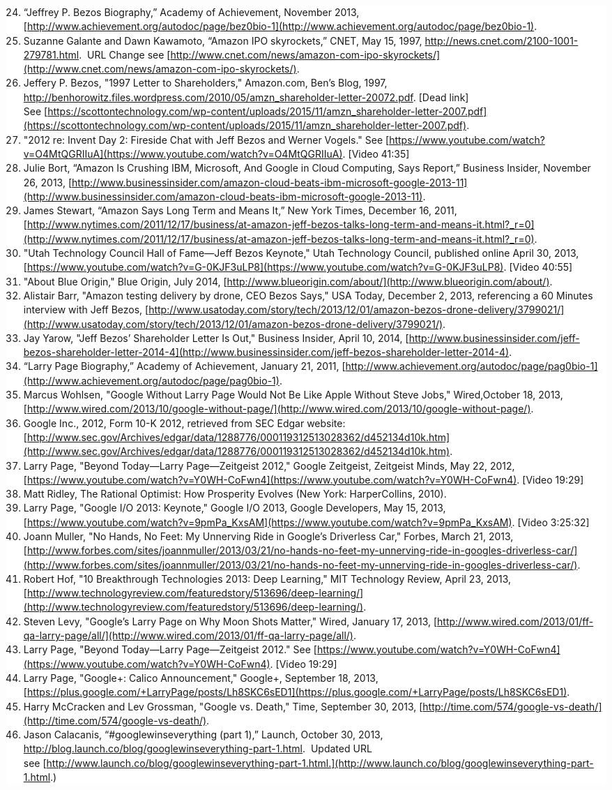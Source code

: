24.  “Jeffrey P. Bezos Biography,” Academy of Achievement, November 2013, [http://www.achievement.org/autodoc/page/bez0bio-1](http://www.achievement.org/autodoc/page/bez0bio-1).
25.  Suzanne Galante and Dawn Kawamoto, “Amazon IPO skyrockets,” CNET, May 15, 1997, http://news.cnet.com/2100-1001-279781.html.  URL Change see [http://www.cnet.com/news/amazon-com-ipo-skyrockets/](http://www.cnet.com/news/amazon-com-ipo-skyrockets/).
26.  Jeffery P. Bezos, "1997 Letter to Shareholders," Amazon.com, Ben’s Blog, 1997, http://benhorowitz.files.wordpress.com/2010/05/amzn_shareholder-letter-20072.pdf. [Dead link] See [https://scottontechnology.com/wp-content/uploads/2015/11/amzn_shareholder-letter-2007.pdf](https://scottontechnology.com/wp-content/uploads/2015/11/amzn_shareholder-letter-2007.pdf).
27.  "2012 re: Invent Day 2: Fireside Chat with Jeff Bezos and Werner Vogels." See [https://www.youtube.com/watch?v=O4MtQGRIIuA](https://www.youtube.com/watch?v=O4MtQGRIIuA). [Video 41:35]
28.  Julie Bort, “Amazon Is Crushing IBM, Microsoft, And Google in Cloud Computing, Says Report,” Business Insider, November 26, 2013, [http://www.businessinsider.com/amazon-cloud-beats-ibm-microsoft-google-2013-11](http://www.businessinsider.com/amazon-cloud-beats-ibm-microsoft-google-2013-11).
29.  James Stewart, “Amazon Says Long Term and Means It,” New York Times, December 16, 2011, [http://www.nytimes.com/2011/12/17/business/at-amazon-jeff-bezos-talks-long-term-and-means-it.html?_r=0](http://www.nytimes.com/2011/12/17/business/at-amazon-jeff-bezos-talks-long-term-and-means-it.html?_r=0).
30.  "Utah Technology Council Hall of Fame—Jeff Bezos Keynote," Utah Technology Council, published online April 30, 2013, [https://www.youtube.com/watch?v=G-0KJF3uLP8](https://www.youtube.com/watch?v=G-0KJF3uLP8). [Video 40:55]
31.  "About Blue Origin," Blue Origin, July 2014, [http://www.blueorigin.com/about/](http://www.blueorigin.com/about/).
32.  Alistair Barr, "Amazon testing delivery by drone, CEO Bezos Says," USA Today, December 2, 2013, referencing a 60 Minutes interview with Jeff Bezos, [http://www.usatoday.com/story/tech/2013/12/01/amazon-bezos-drone-delivery/3799021/](http://www.usatoday.com/story/tech/2013/12/01/amazon-bezos-drone-delivery/3799021/).
33.  Jay Yarow, "Jeff Bezos’ Shareholder Letter Is Out," Business Insider, April 10, 2014, [http://www.businessinsider.com/jeff-bezos-shareholder-letter-2014-4](http://www.businessinsider.com/jeff-bezos-shareholder-letter-2014-4).
34.  “Larry Page Biography,” Academy of Achievement, January 21, 2011, [http://www.achievement.org/autodoc/page/pag0bio-1](http://www.achievement.org/autodoc/page/pag0bio-1).
35.  Marcus Wohlsen, "Google Without Larry Page Would Not Be Like Apple Without Steve Jobs," Wired,October 18, 2013, [http://www.wired.com/2013/10/google-without-page/](http://www.wired.com/2013/10/google-without-page/).
36.  Google Inc., 2012, Form 10-K 2012, retrieved from SEC Edgar website: [http://www.sec.gov/Archives/edgar/data/1288776/000119312513028362/d452134d10k.htm](http://www.sec.gov/Archives/edgar/data/1288776/000119312513028362/d452134d10k.htm).
37.  Larry Page, "Beyond Today—Larry Page—Zeitgeist 2012," Google Zeitgeist, Zeitgeist Minds, May 22, 2012, [https://www.youtube.com/watch?v=Y0WH-CoFwn4](https://www.youtube.com/watch?v=Y0WH-CoFwn4). [Video 19:29]
38.  Matt Ridley, The Rational Optimist: How Prosperity Evolves (New York: HarperCollins, 2010).
39.  Larry Page, "Google I/O 2013: Keynote," Google I/O 2013, Google Developers, May 15, 2013, [https://www.youtube.com/watch?v=9pmPa_KxsAM](https://www.youtube.com/watch?v=9pmPa_KxsAM). [Video 3:25:32]
40.  Joann Muller, "No Hands, No Feet: My Unnerving Ride in Google’s Driverless Car," Forbes, March 21, 2013, [http://www.forbes.com/sites/joannmuller/2013/03/21/no-hands-no-feet-my-unnerving-ride-in-googles-driverless-car/](http://www.forbes.com/sites/joannmuller/2013/03/21/no-hands-no-feet-my-unnerving-ride-in-googles-driverless-car/).
41.  Robert Hof, "10 Breakthrough Technologies 2013: Deep Learning," MIT Technology Review, April 23, 2013, [http://www.technologyreview.com/featuredstory/513696/deep-learning/](http://www.technologyreview.com/featuredstory/513696/deep-learning/).
42.  Steven Levy, "Google’s Larry Page on Why Moon Shots Matter," Wired, January 17, 2013, [http://www.wired.com/2013/01/ff-qa-larry-page/all/](http://www.wired.com/2013/01/ff-qa-larry-page/all/).
43.  Larry Page, "Beyond Today—Larry Page—Zeitgeist 2012." See [https://www.youtube.com/watch?v=Y0WH-CoFwn4](https://www.youtube.com/watch?v=Y0WH-CoFwn4). [Video 19:29]
44.  Larry Page, "Google+: Calico Announcement," Google+, September 18, 2013, [https://plus.google.com/+LarryPage/posts/Lh8SKC6sED1](https://plus.google.com/+LarryPage/posts/Lh8SKC6sED1).
45.  Harry McCracken and Lev Grossman, "Google vs. Death," Time, September 30, 2013, [http://time.com/574/google-vs-death/](http://time.com/574/google-vs-death/).
46.  Jason Calacanis, “#googlewinseverything (part 1),” Launch, October 30, 2013, http://blog.launch.co/blog/googlewinseverything-part-1.html.  Updated URL see [http://www.launch.co/blog/googlewinseverything-part-1.html.](http://www.launch.co/blog/googlewinseverything-part-1.html.)
